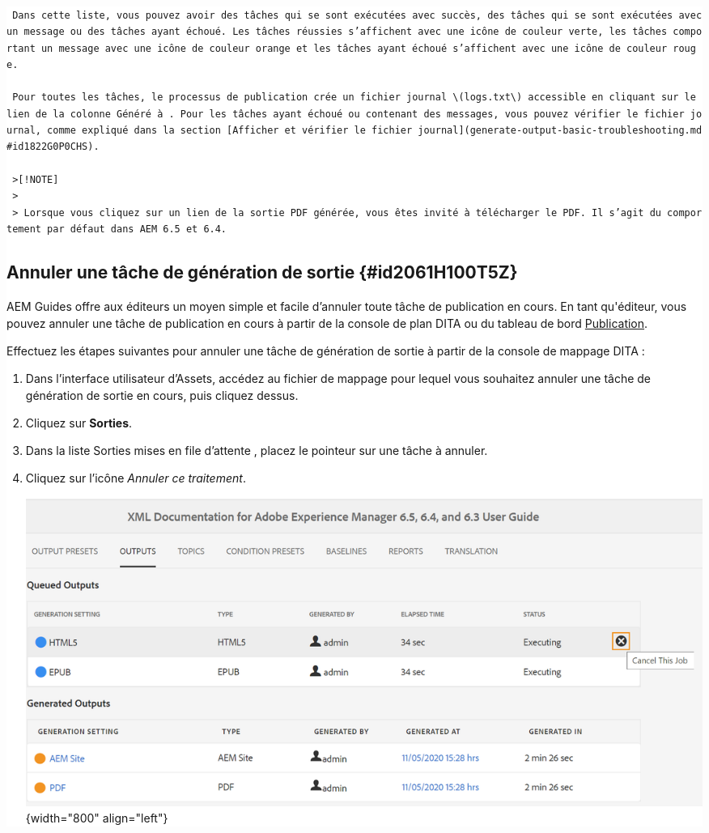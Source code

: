      Dans cette liste, vous pouvez avoir des tâches qui se sont exécutées avec succès, des tâches qui se sont exécutées avec un message ou des tâches ayant échoué. Les tâches réussies s’affichent avec une icône de couleur verte, les tâches comportant un message avec une icône de couleur orange et les tâches ayant échoué s’affichent avec une icône de couleur rouge.

     Pour toutes les tâches, le processus de publication crée un fichier journal \(logs.txt\) accessible en cliquant sur le lien de la colonne Généré à . Pour les tâches ayant échoué ou contenant des messages, vous pouvez vérifier le fichier journal, comme expliqué dans la section [Afficher et vérifier le fichier journal](generate-output-basic-troubleshooting.md#id1822G0P0CHS).

     >[!NOTE]
     >
     > Lorsque vous cliquez sur un lien de la sortie PDF générée, vous êtes invité à télécharger le PDF. Il s’agit du comportement par défaut dans AEM 6.5 et 6.4.


## Annuler une tâche de génération de sortie {#id2061H100T5Z}

AEM Guides offre aux éditeurs un moyen simple et facile d’annuler toute tâche de publication en cours. En tant qu&#39;éditeur, vous pouvez annuler une tâche de publication en cours à partir de la console de plan DITA ou du tableau de bord [Publication](generate-output-publish-dashboard.md#).

Effectuez les étapes suivantes pour annuler une tâche de génération de sortie à partir de la console de mappage DITA :

1. Dans l’interface utilisateur d’Assets, accédez au fichier de mappage pour lequel vous souhaitez annuler une tâche de génération de sortie en cours, puis cliquez dessus.

1. Cliquez sur **Sorties**.

1. Dans la liste Sorties mises en file d’attente , placez le pointeur sur une tâche à annuler.

1. Cliquez sur l’icône *Annuler ce traitement*.

   ![](images/cancel-publish-task-map-console.png){width="800" align="left"}
